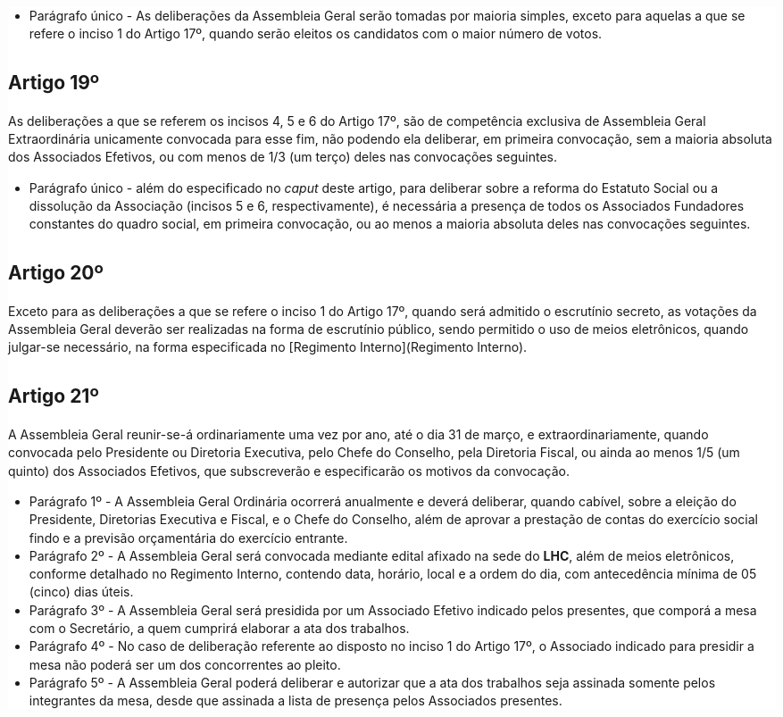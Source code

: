-   Parágrafo único - As deliberações da Assembleia Geral serão tomadas
    por maioria simples, exceto para aquelas a que se refere o inciso 1
    do Artigo 17º, quando serão eleitos os candidatos com o maior número
    de votos.

Artigo 19º
----------

As deliberações a que se referem os incisos 4, 5 e 6 do Artigo 17º, são
de competência exclusiva de Assembleia Geral Extraordinária unicamente
convocada para esse fim, não podendo ela deliberar, em primeira
convocação, sem a maioria absoluta dos Associados Efetivos, ou com menos
de 1/3 (um terço) deles nas convocações seguintes.

-   Parágrafo único - além do especificado no *caput* deste
    artigo, para deliberar sobre a reforma do Estatuto Social ou a
    dissolução da Associação (incisos 5 e 6, respectivamente), é
    necessária a presença de todos os Associados Fundadores constantes
    do quadro social, em primeira convocação, ou ao menos a maioria
    absoluta deles nas convocações seguintes.

Artigo 20º
----------

Exceto para as deliberações a que se refere o inciso 1 do Artigo 17º,
quando será admitido o escrutínio secreto, as votações da Assembleia
Geral deverão ser realizadas na forma de escrutínio público, sendo
permitido o uso de meios eletrônicos, quando julgar-se necessário, na
forma especificada no [Regimento Interno](Regimento Interno).

Artigo 21º
----------

A Assembleia Geral reunir-se-á ordinariamente uma vez por ano, até o dia 31
de março, e extraordinariamente, quando convocada pelo Presidente ou
Diretoria Executiva, pelo Chefe do Conselho, pela Diretoria Fiscal, ou
ainda ao menos 1/5 (um quinto) dos Associados Efetivos, que subscreverão
e especificarão os motivos da convocação.

-   Parágrafo 1º - A Assembleia Geral Ordinária ocorrerá anualmente e
    deverá deliberar, quando cabível, sobre a eleição do Presidente,
    Diretorias Executiva e Fiscal, e o Chefe do Conselho, além de
    aprovar a prestação de contas do exercício social findo e a
    previsão orçamentária do exercício entrante.
-   Parágrafo 2º - A Assembleia Geral será convocada mediante edital
    afixado na sede do **LHC**, além de meios eletrônicos, conforme
    detalhado no Regimento Interno, contendo data, horário, local e a
    ordem do dia, com antecedência mínima de 05 (cinco) dias úteis.
-   Parágrafo 3º - A Assembleia Geral será presidida por um Associado
    Efetivo indicado pelos presentes, que comporá a mesa com o
    Secretário, a quem cumprirá elaborar a ata dos trabalhos.
-   Parágrafo 4º - No caso de deliberação referente ao disposto no
    inciso 1 do Artigo 17º, o Associado indicado para presidir a mesa não
    poderá ser um dos concorrentes ao pleito.
-   Parágrafo 5º - A Assembleia Geral poderá deliberar e autorizar que a
    ata dos trabalhos seja assinada somente pelos integrantes da mesa,
    desde que assinada a lista de presença pelos Associados presentes.
